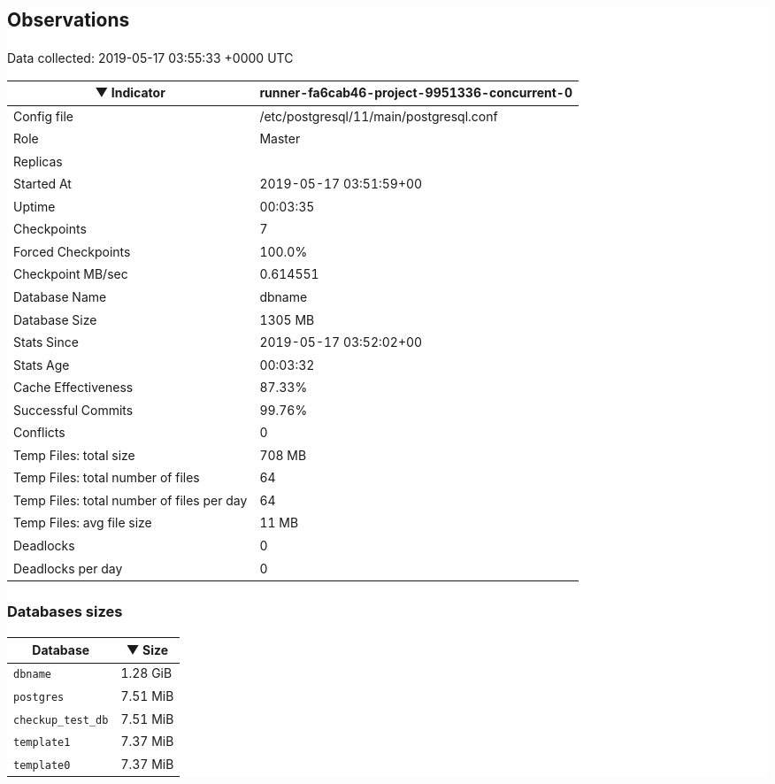 ## Observations ##
Data collected: 2019-05-17 03:55:33 +0000 UTC  

|&#9660;&nbsp;Indicator | runner-fa6cab46-project-9951336-concurrent-0 |
|--------|-------|
|Config file |/etc/postgresql/11/main/postgresql.conf|
|Role |Master|
|Replicas ||
|Started At |2019-05-17&nbsp;03:51:59+00|
|Uptime |00:03:35|
|Checkpoints |7|
|Forced Checkpoints |100.0%|
|Checkpoint MB/sec |0.614551|
|Database Name |dbname|
|Database Size |1305&nbsp;MB|
|Stats Since |2019-05-17&nbsp;03:52:02+00|
|Stats Age |00:03:32|
|Cache Effectiveness |87.33%|
|Successful Commits |99.76%|
|Conflicts |0|
|Temp Files: total size |708&nbsp;MB|
|Temp Files: total number of files |64|
|Temp Files: total number of files per day |64|
|Temp Files: avg file size |11&nbsp;MB|
|Deadlocks |0|
|Deadlocks per day |0|


### Databases sizes ###

| Database | &#9660;&nbsp;Size |
|----------|--------|
| `dbname` | 1.28&nbsp;GiB |
| `postgres` | 7.51&nbsp;MiB |
| `checkup_test_db` | 7.51&nbsp;MiB |
| `template1` | 7.37&nbsp;MiB |
| `template0` | 7.37&nbsp;MiB |
